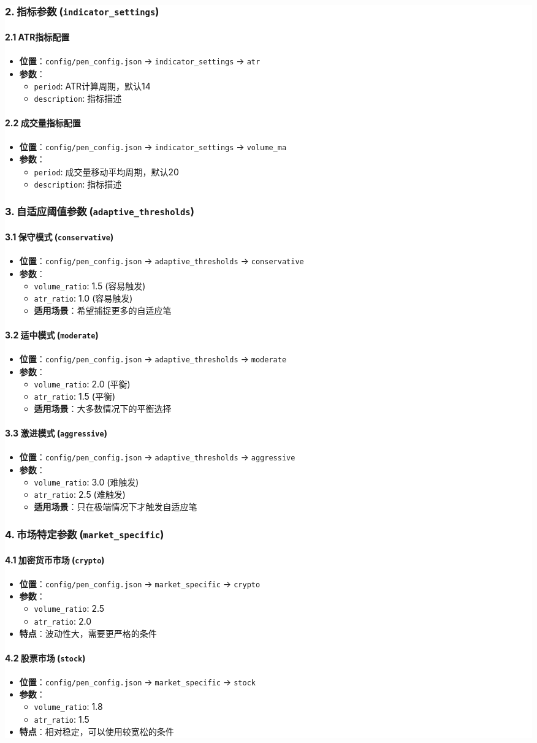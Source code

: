 ### 2. 指标参数 (`indicator_settings`)

#### 2.1 ATR指标配置
- **位置**：`config/pen_config.json` → `indicator_settings` → `atr`
- **参数**：
  - `period`: ATR计算周期，默认14
  - `description`: 指标描述

#### 2.2 成交量指标配置
- **位置**：`config/pen_config.json` → `indicator_settings` → `volume_ma`
- **参数**：
  - `period`: 成交量移动平均周期，默认20
  - `description`: 指标描述

### 3. 自适应阈值参数 (`adaptive_thresholds`)

#### 3.1 保守模式 (`conservative`)
- **位置**：`config/pen_config.json` → `adaptive_thresholds` → `conservative`
- **参数**：
  - `volume_ratio`: 1.5 (容易触发)
  - `atr_ratio`: 1.0 (容易触发)
  - **适用场景**：希望捕捉更多的自适应笔

#### 3.2 适中模式 (`moderate`)
- **位置**：`config/pen_config.json` → `adaptive_thresholds` → `moderate`
- **参数**：
  - `volume_ratio`: 2.0 (平衡)
  - `atr_ratio`: 1.5 (平衡)
  - **适用场景**：大多数情况下的平衡选择

#### 3.3 激进模式 (`aggressive`)
- **位置**：`config/pen_config.json` → `adaptive_thresholds` → `aggressive`
- **参数**：
  - `volume_ratio`: 3.0 (难触发)
  - `atr_ratio`: 2.5 (难触发)
  - **适用场景**：只在极端情况下才触发自适应笔

### 4. 市场特定参数 (`market_specific`)

#### 4.1 加密货币市场 (`crypto`)
- **位置**：`config/pen_config.json` → `market_specific` → `crypto`
- **参数**：
  - `volume_ratio`: 2.5
  - `atr_ratio`: 2.0
- **特点**：波动性大，需要更严格的条件

#### 4.2 股票市场 (`stock`)
- **位置**：`config/pen_config.json` → `market_specific` → `stock`
- **参数**：
  - `volume_ratio`: 1.8
  - `atr_ratio`: 1.5
- **特点**：相对稳定，可以使用较宽松的条件
